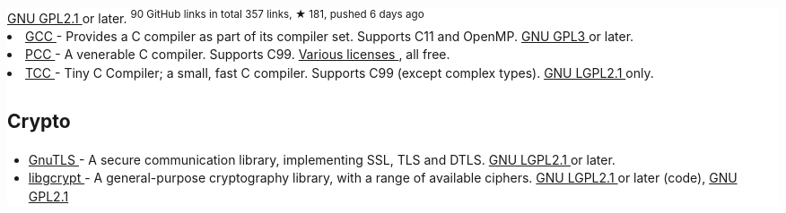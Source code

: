   <a href="http://www.gnu.org/licenses/old-licenses/gpl-2.0.html">
   GNU GPL2.1
  </a>
  or later.
  <sup>
   90 GitHub links in total 357 links, &#9733 181, pushed 6 days ago
  </sup>
 </li>
 <li>
  <a href="https://gcc.gnu.org/">
   GCC
  </a>
  - Provides a C compiler as part of its compiler set. Supports C11 and OpenMP.
  <a href="http://www.gnu.org/licenses/gpl.html">
   GNU GPL3
  </a>
  or later.
 </li>
 <li>
  <a href="http://pcc.ludd.ltu.se/">
   PCC
  </a>
  - A venerable C compiler. Supports C99.
  <a href="http://pcc.ludd.ltu.se/licenses/">
   Various licenses
  </a>
  , all free.
 </li>
 <li>
  <a href="http://bellard.org/tcc/">
   TCC
  </a>
  - Tiny C Compiler; a small, fast C compiler. Supports C99 (except complex types).
  <a href="http://www.gnu.org/licenses/old-licenses/lgpl-2.1.html">
   GNU LGPL2.1
  </a>
  only.
 </li>
</ul>
<h2>
 Crypto
</h2>
<ul>
 <li>
  <a href="http://www.gnutls.org/">
   GnuTLS
  </a>
  - A secure communication library, implementing SSL, TLS and DTLS.
  <a href="http://www.gnu.org/licenses/old-licenses/lgpl-2.1.html">
   GNU LGPL2.1
  </a>
  or later.
 </li>
 <li>
  <a href="https://www.gnu.org/software/libgcrypt/">
   libgcrypt
  </a>
  - A general-purpose cryptography library, with a range of available ciphers.
  <a href="http://www.gnu.org/licenses/old-licenses/lgpl-2.1.html">
   GNU LGPL2.1
  </a>
  or later (code),
  <a href="http://www.gnu.org/licenses/old-licenses/gpl-2.0.html">
   GNU GPL2.1